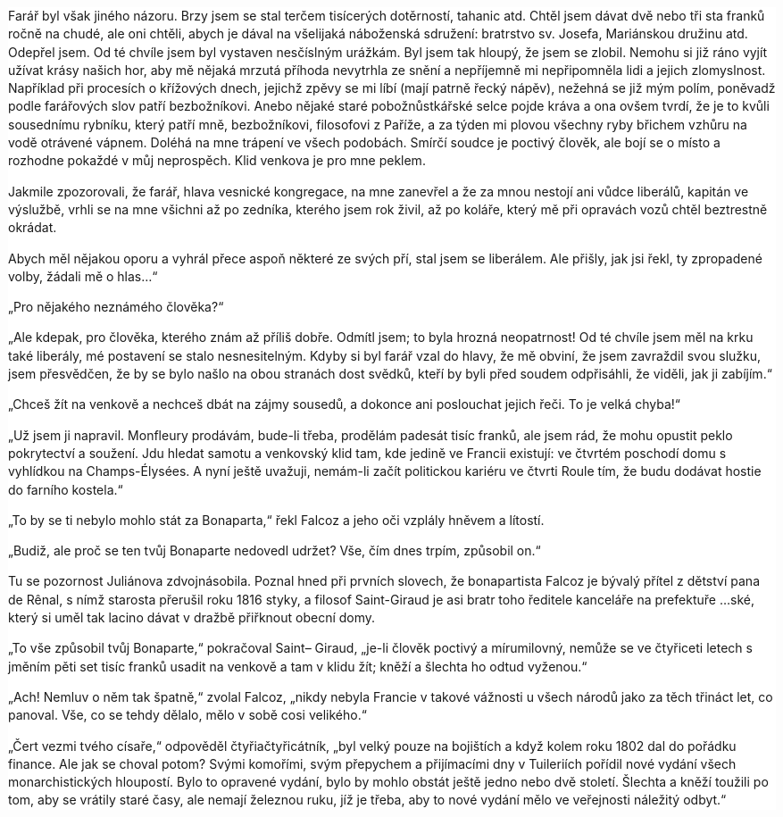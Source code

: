Farář byl však jiného názoru. Brzy jsem se stal terčem tisícerých dotěrností, tahanic atd. Chtěl jsem dávat dvě nebo tři sta franků ročně na chudé, ale oni chtěli, abych je dával na všelijaká náboženská sdružení: bratrstvo sv. Josefa, Mariánskou družinu atd. Odepřel jsem. Od té chvíle jsem byl vystaven nesčíslným urážkám. Byl jsem tak hloupý, že jsem se zlobil. Nemohu si již ráno vyjít užívat krásy našich hor, aby mě nějaká mrzutá příhoda nevytrhla ze snění a nepříjemně mi nepřipomněla lidi a jejich zlomyslnost. Například při procesích o křížových dnech, jejichž zpěvy se mi líbí (mají patrně řecký nápěv), nežehná se již mým polím, poněvadž podle farářových slov patří bezbožníkovi. Anebo nějaké staré pobožnůstkářské selce pojde kráva a ona ovšem tvrdí, že je to kvůli sousednímu rybníku, který patří mně, bezbožníkovi, filosofovi z Paříže, a za týden mi plovou všechny ryby břichem vzhůru na vodě otrávené vápnem. Doléhá na mne trápení ve všech podobách. Smírčí soudce je poctivý člověk, ale bojí se o místo a rozhodne pokaždé v můj neprospěch. Klid venkova je pro mne peklem.

Jakmile zpozorovali, že farář, hlava vesnické kongregace, na mne zanevřel a že za mnou nestojí ani vůdce liberálů, kapitán ve výslužbě, vrhli se na mne všichni až po zedníka, kterého jsem rok živil, až po koláře, který mě při opravách vozů chtěl beztrestně okrádat.

Abych měl nějakou oporu a vyhrál přece aspoň některé ze svých pří, stal jsem se liberálem. Ale přišly, jak jsi řekl, ty zpropadené volby, žádali mě o hlas…“

„Pro nějakého neznámého člověka?“

„Ale kdepak, pro člověka, kterého znám až příliš dobře. Odmítl jsem; to byla hrozná neopatrnost! Od té chvíle jsem měl na krku také liberály, mé postavení se stalo nesnesitelným. Kdyby si byl farář vzal do hlavy, že mě obviní, že jsem zavraždil svou služku, jsem přesvědčen, že by se bylo našlo na obou stranách dost svědků, kteří by byli před soudem odpřisáhli, že viděli, jak ji zabíjím.“

„Chceš žít na venkově a nechceš dbát na zájmy sousedů, a dokonce ani poslouchat jejich řeči. To je velká chyba!“

„Už jsem ji napravil. Monfleury prodávám, bude-li třeba, prodělám padesát tisíc franků, ale jsem rád, že mohu opustit peklo pokrytectví a soužení. Jdu hledat samotu a venkovský klid tam, kde jedině ve Francii existují: ve čtvrtém poschodí domu s vyhlídkou na Champs-Élysées. A nyní ještě uvažuji, nemám-li začít politickou kariéru ve čtvrti Roule tím, že budu dodávat hostie do farního kostela.“

„To by se ti nebylo mohlo stát za Bonaparta,“ řekl Falcoz a jeho oči vzplály hněvem a lítostí.

„Budiž, ale proč se ten tvůj Bonaparte nedovedl udržet? Vše, čím dnes trpím, způsobil on.“

Tu se pozornost Juliánova zdvojnásobila. Poznal hned při prvních slovech, že bonapartista Falcoz je bývalý přítel z dětství pana de Rênal, s nímž starosta přerušil roku 1816 styky, a filosof Saint-Giraud je asi bratr toho ředitele kanceláře na prefektuře …ské, který si uměl tak lacino dávat v dražbě přiřknout obecní domy.

„To vše způsobil tvůj Bonaparte,“ pokračoval Saint– Giraud, „je-li člověk poctivý a mírumilovný, nemůže se ve čtyřiceti letech s jměním pěti set tisíc franků usadit na venkově a tam v klidu žít; kněží a šlechta ho odtud vyženou.“

„Ach! Nemluv o něm tak špatně,“ zvolal Falcoz, „nikdy nebyla Francie v takové vážnosti u všech národů jako za těch třináct let, co panoval. Vše, co se tehdy dělalo, mělo v sobě cosi velikého.“

„Čert vezmi tvého císaře,“ odpověděl čtyřiačtyřicátník, „byl velký pouze na bojištích a když kolem roku 1802 dal do pořádku finance. Ale jak se choval potom? Svými komořími, svým přepychem a přijímacími dny v Tuileriích pořídil nové vydání všech monarchistických hloupostí. Bylo to opravené vydání, bylo by mohlo obstát ještě jedno nebo dvě století. Šlechta a kněží toužili po tom, aby se vrátily staré časy, ale nemají železnou ruku, jíž je třeba, aby to nové vydání mělo ve veřejnosti náležitý odbyt.“
